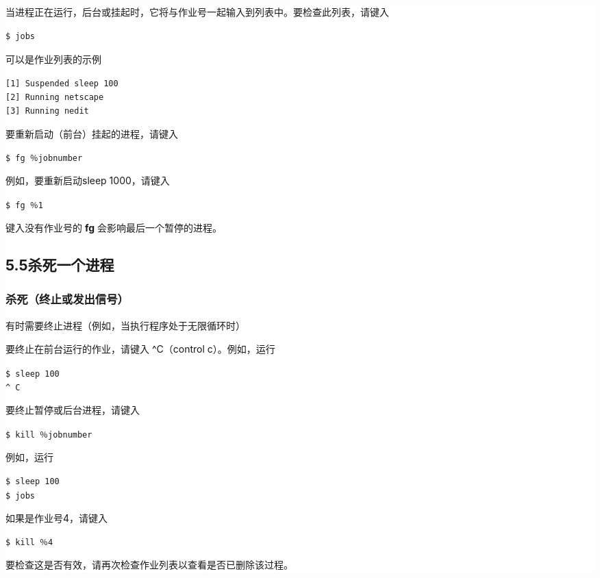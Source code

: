 当进程正在运行，后台或挂起时，它将与作业号一起输入到列表中。要检查此列表，请键入

```bash
$ jobs
```

可以是作业列表的示例

```text
[1] Suspended sleep 100
[2] Running netscape
[3] Running nedit
```

要重新启动（前台）挂起的进程，请键入

```bash
$ fg ％jobnumber
```
例如，要重新启动sleep 1000，请键入

```bash
$ fg ％1
```

键入没有作业号的 **fg** 会影响最后一个暂停的进程。

## 5.5杀死一个进程

### 杀死（终止或发出信号）

有时需要终止进程（例如，当执行程序处于无限循环时）

要终止在前台运行的作业，请键入 ^C（control c）。例如，运行

```bash
$ sleep 100
^ C
```

要终止暂停或后台进程，请键入

```
$ kill ％jobnumber
```

例如，运行

```
$ sleep 100 
$ jobs
```

如果是作业号4，请键入

```
$ kill ％4
```

要检查这是否有效，请再次检查作业列表以查看是否已删除该过程。
